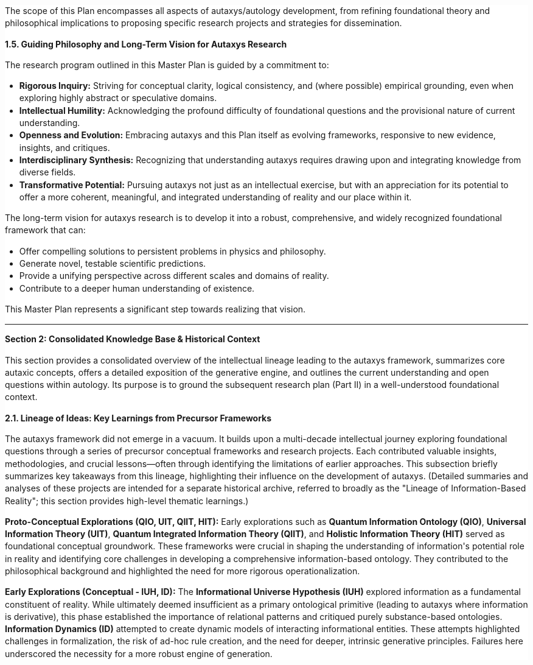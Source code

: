 The scope of this Plan encompasses all aspects of autaxys/autology development, from refining foundational theory and philosophical implications to proposing specific research projects and strategies for dissemination.

**1.5. Guiding Philosophy and Long-Term Vision for Autaxys Research**

The research program outlined in this Master Plan is guided by a commitment to:
*   **Rigorous Inquiry:** Striving for conceptual clarity, logical consistency, and (where possible) empirical grounding, even when exploring highly abstract or speculative domains.
*   **Intellectual Humility:** Acknowledging the profound difficulty of foundational questions and the provisional nature of current understanding.
*   **Openness and Evolution:** Embracing autaxys and this Plan itself as evolving frameworks, responsive to new evidence, insights, and critiques.
*   **Interdisciplinary Synthesis:** Recognizing that understanding autaxys requires drawing upon and integrating knowledge from diverse fields.
*   **Transformative Potential:** Pursuing autaxys not just as an intellectual exercise, but with an appreciation for its potential to offer a more coherent, meaningful, and integrated understanding of reality and our place within it.

The long-term vision for autaxys research is to develop it into a robust, comprehensive, and widely recognized foundational framework that can:
*   Offer compelling solutions to persistent problems in physics and philosophy.
*   Generate novel, testable scientific predictions.
*   Provide a unifying perspective across different scales and domains of reality.
*   Contribute to a deeper human understanding of existence.

This Master Plan represents a significant step towards realizing that vision.

---

**Section 2: Consolidated Knowledge Base & Historical Context**

This section provides a consolidated overview of the intellectual lineage leading to the autaxys framework, summarizes core autaxic concepts, offers a detailed exposition of the generative engine, and outlines the current understanding and open questions within autology. Its purpose is to ground the subsequent research plan (Part II) in a well-understood foundational context.

**2.1. Lineage of Ideas: Key Learnings from Precursor Frameworks**

The autaxys framework did not emerge in a vacuum. It builds upon a multi-decade intellectual journey exploring foundational questions through a series of precursor conceptual frameworks and research projects. Each contributed valuable insights, methodologies, and crucial lessons—often through identifying the limitations of earlier approaches. This subsection briefly summarizes key takeaways from this lineage, highlighting their influence on the development of autaxys. (Detailed summaries and analyses of these projects are intended for a separate historical archive, referred to broadly as the "Lineage of Information-Based Reality"; this section provides high-level thematic learnings.)

**Proto-Conceptual Explorations (QIO, UIT, QIIT, HIT):**
Early explorations such as **Quantum Information Ontology (QIO)**, **Universal Information Theory (UIT)**, **Quantum Integrated Information Theory (QIIT)**, and **Holistic Information Theory (HIT)** served as foundational conceptual groundwork. These frameworks were crucial in shaping the understanding of information's potential role in reality and identifying core challenges in developing a comprehensive information-based ontology. They contributed to the philosophical background and highlighted the need for more rigorous operationalization.

**Early Explorations (Conceptual - IUH, ID):**
The **Informational Universe Hypothesis (IUH)** explored information as a fundamental constituent of reality. While ultimately deemed insufficient as a primary ontological primitive (leading to autaxys where information is derivative), this phase established the importance of relational patterns and critiqued purely substance-based ontologies.
**Information Dynamics (ID)** attempted to create dynamic models of interacting informational entities. These attempts highlighted challenges in formalization, the risk of ad-hoc rule creation, and the need for deeper, intrinsic generative principles. Failures here underscored the necessity for a more robust engine of generation.
